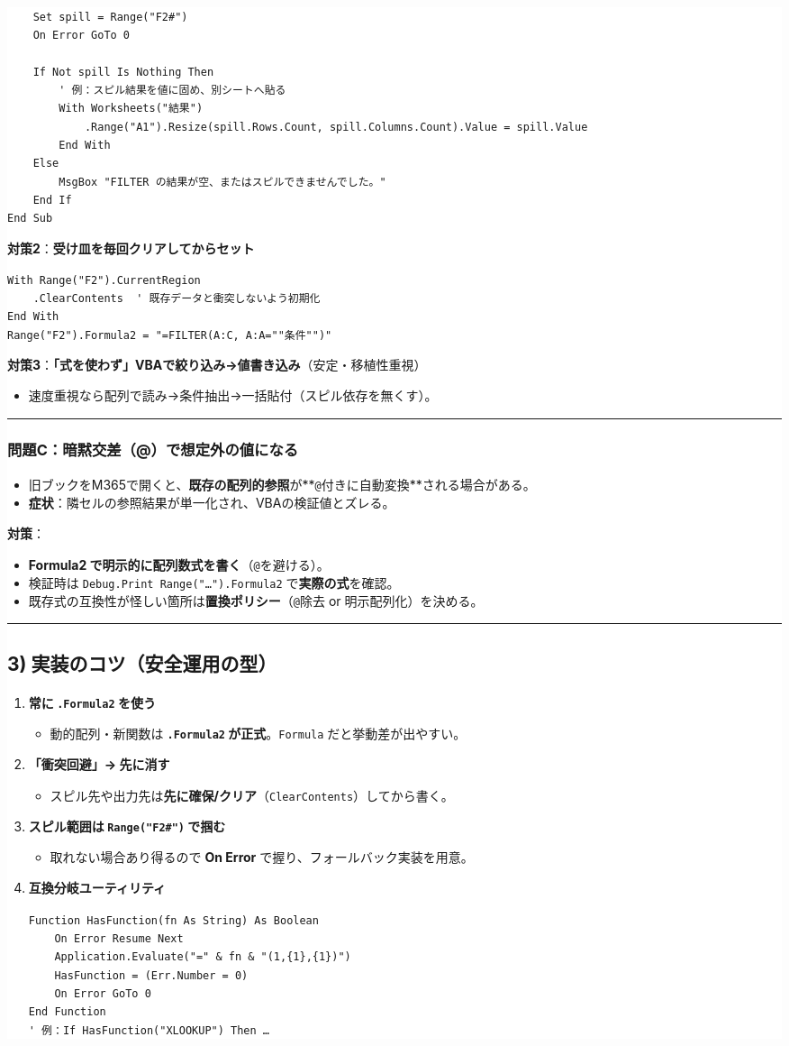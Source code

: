 ```vba
    Set spill = Range("F2#")
    On Error GoTo 0

    If Not spill Is Nothing Then
        ' 例：スピル結果を値に固め、別シートへ貼る
        With Worksheets("結果")
            .Range("A1").Resize(spill.Rows.Count, spill.Columns.Count).Value = spill.Value
        End With
    Else
        MsgBox "FILTER の結果が空、またはスピルできませんでした。"
    End If
End Sub
```

**対策2**：**受け皿を毎回クリアしてからセット**  
```vba
With Range("F2").CurrentRegion
    .ClearContents  ' 既存データと衝突しないよう初期化
End With
Range("F2").Formula2 = "=FILTER(A:C, A:A=""条件"")"
```

**対策3**：**「式を使わず」VBAで絞り込み→値書き込み**（安定・移植性重視）  
- 速度重視なら配列で読み→条件抽出→一括貼付（スピル依存を無くす）。

---
### 問題C：暗黙交差（@）で想定外の値になる
- 旧ブックをM365で開くと、**既存の配列的参照**が**`@`付きに自動変換**される場合がある。  
- **症状**：隣セルの参照結果が単一化され、VBAの検証値とズレる。

**対策**：  
- **Formula2 で明示的に配列数式を書く**（`@`を避ける）。  
- 検証時は `Debug.Print Range("…").Formula2` で**実際の式**を確認。  
- 既存式の互換性が怪しい箇所は**置換ポリシー**（`@`除去 or 明示配列化）を決める。

---

## 3) 実装のコツ（安全運用の型）

1. **常に `.Formula2` を使う**  
   - 動的配列・新関数は **`.Formula2` が正式**。`Formula` だと挙動差が出やすい。

2. **「衝突回避」→ 先に消す**  
   - スピル先や出力先は**先に確保/クリア**（`ClearContents`）してから書く。

3. **スピル範囲は `Range("F2#")` で掴む**  
   - 取れない場合あり得るので **On Error** で握り、フォールバック実装を用意。

4. **互換分岐ユーティリティ**  
   ```vba
   Function HasFunction(fn As String) As Boolean
       On Error Resume Next
       Application.Evaluate("=" & fn & "(1,{1},{1})")
       HasFunction = (Err.Number = 0)
       On Error GoTo 0
   End Function
   ' 例：If HasFunction("XLOOKUP") Then …
   ```
